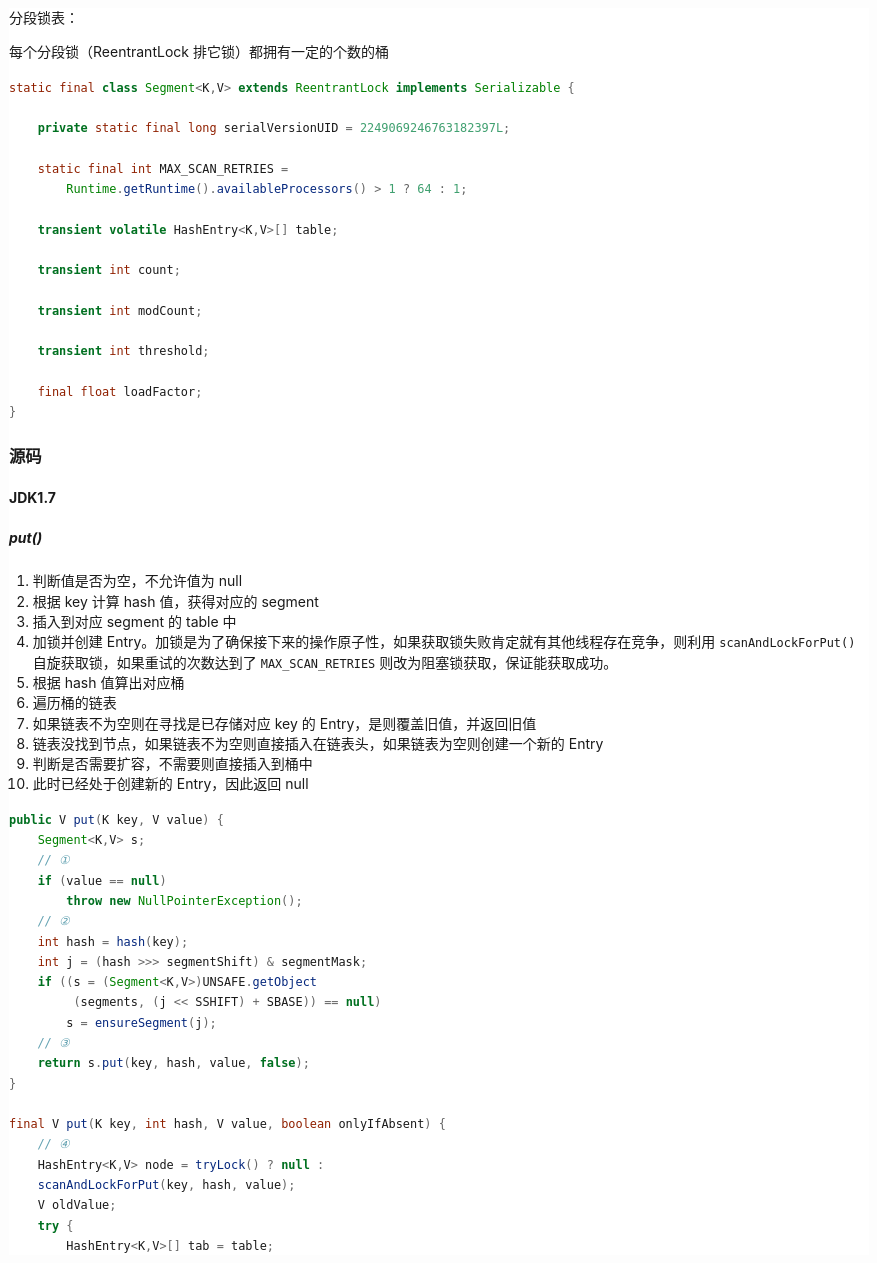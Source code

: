 分段锁表：

每个分段锁（ReentrantLock 排它锁）都拥有一定的个数的桶

```java
static final class Segment<K,V> extends ReentrantLock implements Serializable {

    private static final long serialVersionUID = 2249069246763182397L;

    static final int MAX_SCAN_RETRIES =
        Runtime.getRuntime().availableProcessors() > 1 ? 64 : 1;

    transient volatile HashEntry<K,V>[] table;

    transient int count;

    transient int modCount;

    transient int threshold;

    final float loadFactor;
}
```



### 源码

#### JDK1.7

##### put()

1. 判断值是否为空，不允许值为 null
2. 根据 key 计算 hash 值，获得对应的 segment
3. 插入到对应 segment 的 table 中
4. 加锁并创建 Entry。加锁是为了确保接下来的操作原子性，如果获取锁失败肯定就有其他线程存在竞争，则利用 `scanAndLockForPut()` 自旋获取锁，如果重试的次数达到了 `MAX_SCAN_RETRIES` 则改为阻塞锁获取，保证能获取成功。
5. 根据 hash 值算出对应桶
6. 遍历桶的链表
7. 如果链表不为空则在寻找是已存储对应 key 的 Entry，是则覆盖旧值，并返回旧值
8. 链表没找到节点，如果链表不为空则直接插入在链表头，如果链表为空则创建一个新的 Entry
9. 判断是否需要扩容，不需要则直接插入到桶中
10. 此时已经处于创建新的 Entry，因此返回 null

```java
public V put(K key, V value) {
    Segment<K,V> s;
    // ①
    if (value == null)
        throw new NullPointerException();
    // ②
    int hash = hash(key);
    int j = (hash >>> segmentShift) & segmentMask;
    if ((s = (Segment<K,V>)UNSAFE.getObject
         (segments, (j << SSHIFT) + SBASE)) == null) 
        s = ensureSegment(j);
    // ③
    return s.put(key, hash, value, false);
}

final V put(K key, int hash, V value, boolean onlyIfAbsent) {
    // ④
    HashEntry<K,V> node = tryLock() ? null :
    scanAndLockForPut(key, hash, value);
    V oldValue;
    try {
        HashEntry<K,V>[] tab = table;
```